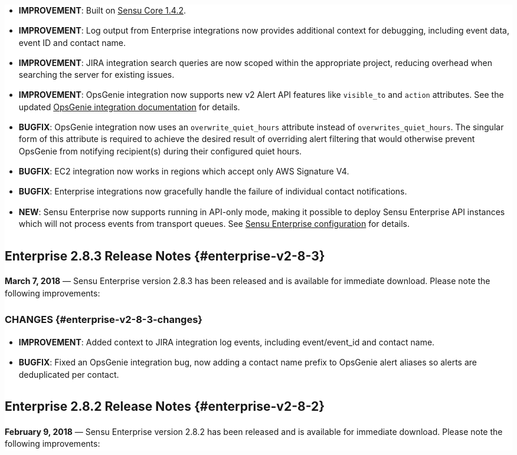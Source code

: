 - **IMPROVEMENT**: Built on [Sensu Core 1.4.2][core-v1-4-2].

- **IMPROVEMENT**: Log output from Enterprise integrations now provides
  additional context for debugging, including event data, event ID and contact 
  name.

- **IMPROVEMENT**: JIRA integration search queries are now scoped within the
  appropriate project, reducing overhead when searching the server for
  existing issues.

- **IMPROVEMENT**: OpsGenie integration now supports new v2 Alert API
  features like `visible_to` and `action` attributes. See the updated
  [OpsGenie integration documentation][opsgenie-integration-doc] for
  details.

- **BUGFIX**: OpsGenie integration now uses an `overwrite_quiet_hours` attribute
  instead of `overwrites_quiet_hours`. The singular form of this attribute
  is required to achieve the desired result of overriding alert filtering that would
  otherwise prevent OpsGenie from notifying recipient(s) during their configured quiet
  hours.

- **BUGFIX**: EC2 integration now works in regions which accept only
  AWS Signature V4.

- **BUGFIX**: Enterprise integrations now gracefully handle the
  failure of individual contact notifications.

- **NEW**: Sensu Enterprise now supports running in API-only mode,
  making it possible to deploy Sensu Enterprise API instances
  which will not process events from transport queues. See [Sensu
  Enterprise
  configuration](/sensu-enterprise/3.0/configuration/#sensu-enterprise-command-line-interfaces-and-arguments)
  for details.

## Enterprise 2.8.3 Release Notes {#enterprise-v2-8-3}

**March 7, 2018** &mdash; Sensu Enterprise version 2.8.3 has been
	released and is available for immediate download. Please note the
	following improvements:

### CHANGES {#enterprise-v2-8-3-changes}

- **IMPROVEMENT**: Added context to JIRA integration log events, including
event/event_id and contact name.

- **BUGFIX**: Fixed an OpsGenie integration bug, now adding a contact name prefix to
OpsGenie alert aliases so alerts are deduplicated per contact.

## Enterprise 2.8.2 Release Notes {#enterprise-v2-8-2}

**February 9, 2018** &mdash; Sensu Enterprise version 2.8.2 has been
	released and is available for immediate download. Please note the
	following improvements:


[core-changelog]:  /sensu-core/1.2/changelog
[core-v0-24-0]: /sensu-core/1.0/changelog/#core-v0-24-0
[core-v0-24-1]: /sensu-core/1.0/changelog/#core-v0-24-1
[event-stream-integration]: ../integrations/event_stream
[graylog-integration]: ../integrations/graylog
[jira-integration]: ../integrations/jira
[service-now-integration]: ../integrations/servicenow
[core-v0-25-0]: /sensu-core/1.0/changelog/#core-v0-25-0
[core-v0-25-1]: /sensu-core/1.0/changelog/#core-v0-25-1
[core-v0-25-2]: /sensu-core/1.0/changelog/#core-v0-25-2
[core-v0-25-3]: /sensu-core/1.0/changelog/#core-v0-25-3
[core-v0-25-4]: /sensu-core/1.0/changelog/#core-v0-25-4
[core-v0-25-5]: /sensu-core/1.0/changelog/#core-v0-25-5
[core-v0-25-6]: /sensu-core/1.0/changelog/#core-v0-25-6
[core-v0-26-0]: /sensu-core/1.0/changelog/#core-v0-26-0
[core-v0-26-5]: /sensu-core/1.0/changelog/#core-v0-26-5
[core-v0-27-1]:  /sensu-core/1.0/changelog/#core-v0-27-1
[core-v0-28-0]:  /sensu-core/1.0/changelog/#core-v0-28-0
[core-v0-28-4]:  /sensu-core/1.0/changelog/#core-v0-28-4
[core-v0-28-5]:  /sensu-core/1.0/changelog/#core-v0-28-5
[core-v1-0-2]:  /sensu-core/1.0/changelog/#core-v1-0-2
[core-v1-0-4]:  /sensu-core/1.0/changelog/#core-v1-0-4
[core-v1-1-2]:  /sensu-core/1.1/changelog/#core-v1-1-2
[core-v1-2-0]:  /sensu-core/1.2/changelog/#core-v1-2-0
[core-v1-4-2]: /sensu-core/1.4/changelog/#core-v1-4-2
[opsgenie-integration-doc]: /sensu-enterprise/3.0/integrations/opsgenie
[3-0-upgrade]: /sensu-enterprise/3.0/upgrading
[custom-client-attr]: /sensu-core/1.4/reference/clients/#custom-attributes
[ec2-client-attr]: /sensu-core/1.4/reference/clients/#ec2-attributes
[core-v1-4-3]: /sensu-core/1.4/changelog/#core-v1-4-3
[core-v1-5-0]: /sensu-core/1.5/changelog/#core-v1-5-0
[timescale]: ../integrations/timescaledb
[troubleshooting-guide]: ../guides/troubleshooting
[core-check-influx]: /sensu-core/latest/reference/checks#influxdb-attributes
[core-client-influx]: /sensu-core/latest/reference/clients#influxdb-attributes
[core-check-opsgenie]: /sensu-core/latest/reference/checks#opsgenie-attributes
[core-client-opsgenie]: /sensu-core/latest/reference/clients#opsgenie-attributes
[og]: ../integrations/opsgenie
[influx]: ../integrations/influxdb
[graphite]: ../integrations/graphite
[wave]: ../integrations/wavefront
[open]: ../integrations/opentsdb
[support-ticket]: https://account.sensu.io/support
[core-v1-6-1]: /sensu-core/1.6/changelog/#core-v1-6-1
[64]: /sensu-core/1.6/api/checks#checkscheck-delete
[65]: http://www.rabbitmq.com/install-debian.html#kernel-resource-limits
[66]: http://www.rabbitmq.com/install-rpm.html#kernel-resource-limits
[og-eu]: https://docs.opsgenie.com/docs/european-service-region